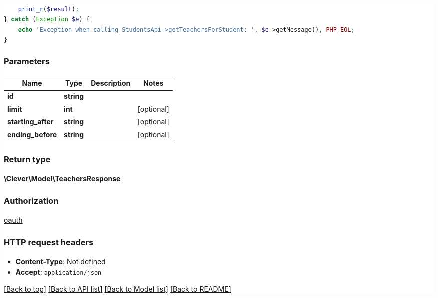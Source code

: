 ```php
    print_r($result);
} catch (Exception $e) {
    echo 'Exception when calling StudentsApi->getTeachersForStudent: ', $e->getMessage(), PHP_EOL;
}
```

### Parameters

| Name | Type | Description  | Notes |
| ------------- | ------------- | ------------- | ------------- |
| **id** | **string**|  | |
| **limit** | **int**|  | [optional] |
| **starting_after** | **string**|  | [optional] |
| **ending_before** | **string**|  | [optional] |

### Return type

[**\Clever\Model\TeachersResponse**](../Model/TeachersResponse.md)

### Authorization

[oauth](../../README.md#oauth)

### HTTP request headers

- **Content-Type**: Not defined
- **Accept**: `application/json`

[[Back to top]](#) [[Back to API list]](../../README.md#endpoints)
[[Back to Model list]](../../README.md#models)
[[Back to README]](../../README.md)
